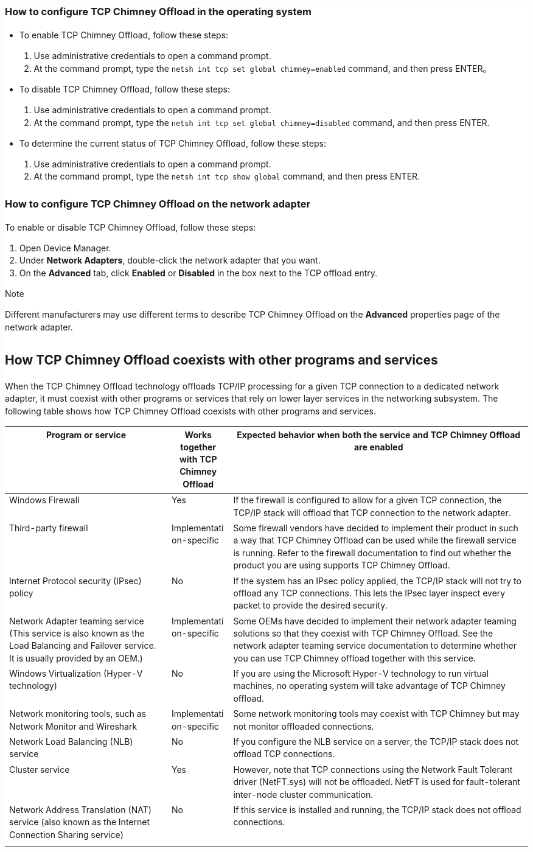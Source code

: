 ### How to configure TCP Chimney Offload in the operating system

- To enable TCP Chimney Offload, follow these steps:

    1. Use administrative credentials to open a command prompt.
    2. At the command prompt, type the `netsh int tcp set global chimney=enabled` command, and then press ENTER。  

- To disable TCP Chimney Offload, follow these steps:

    1. Use administrative credentials to open a command prompt.
    2. At the command prompt, type the `netsh int tcp set global chimney=disabled` command, and then press ENTER.

- To determine the current status of TCP Chimney Offload, follow these steps:

    1. Use administrative credentials to open a command prompt.
    2. At the command prompt, type the `netsh int tcp show global` command, and then press ENTER.

### How to configure TCP Chimney Offload on the network adapter

To enable or disable TCP Chimney Offload, follow these steps:

1. Open Device Manager.
2. Under **Network Adapters**, double-click the network adapter that you want.
3. On the **Advanced** tab, click **Enabled** or **Disabled** in the box next to the TCP offload entry.

> [!NOTE]
> Different manufacturers may use different terms to describe TCP Chimney Offload on the **Advanced** properties page of the network adapter.

## How TCP Chimney Offload coexists with other programs and services

When the TCP Chimney Offload technology offloads TCP/IP processing for a given TCP connection to a dedicated network adapter, it must coexist with other programs or services that rely on lower layer services in the networking subsystem. The following table shows how TCP Chimney Offload coexists with other programs and services.

|Program or service|Works together with TCP Chimney Offload|Expected behavior when both the service and TCP Chimney Offload are enabled|
|---|---|---|
|Windows Firewall|Yes|If the firewall is configured to allow for a given TCP connection, the TCP/IP stack will offload that TCP connection to the network adapter.|
|Third-party firewall|Implementation-specific|Some firewall vendors have decided to implement their product in such a way that TCP Chimney Offload can be used while the firewall service is running. Refer to the firewall documentation to find out whether the product you are using supports TCP Chimney Offload.|
|Internet Protocol security (IPsec) policy|No|If the system has an IPsec policy applied, the TCP/IP stack will not try to offload any TCP connections. This lets the IPsec layer inspect every packet to provide the desired security.|
|Network Adapter teaming service (This service is also known as the Load Balancing and Failover service. It is usually provided by an OEM.)|Implementation-specific|Some OEMs have decided to implement their network adapter teaming solutions so that they coexist with TCP Chimney Offload. See the network adapter teaming service documentation to determine whether you can use TCP Chimney offload together with this service.|
|Windows Virtualization (Hyper-V technology)|No|If you are using the Microsoft Hyper-V technology to run virtual machines, no operating system will take advantage of TCP Chimney offload.|
|Network monitoring tools, such as Network Monitor and Wireshark|Implementation-specific|Some network monitoring tools may coexist with TCP Chimney but may not monitor offloaded connections.<br/>|
|Network Load Balancing (NLB) service|No|If you configure the NLB service on a server, the TCP/IP stack does not offload TCP connections.|
|Cluster service|Yes|However, note that TCP connections using the Network Fault Tolerant driver (NetFT.sys) will not be offloaded. NetFT is used for fault-tolerant inter-node cluster communication.|
|Network Address Translation (NAT) service (also known as the Internet Connection Sharing service)|No|If this service is installed and running, the TCP/IP stack does not offload connections.|
||||
